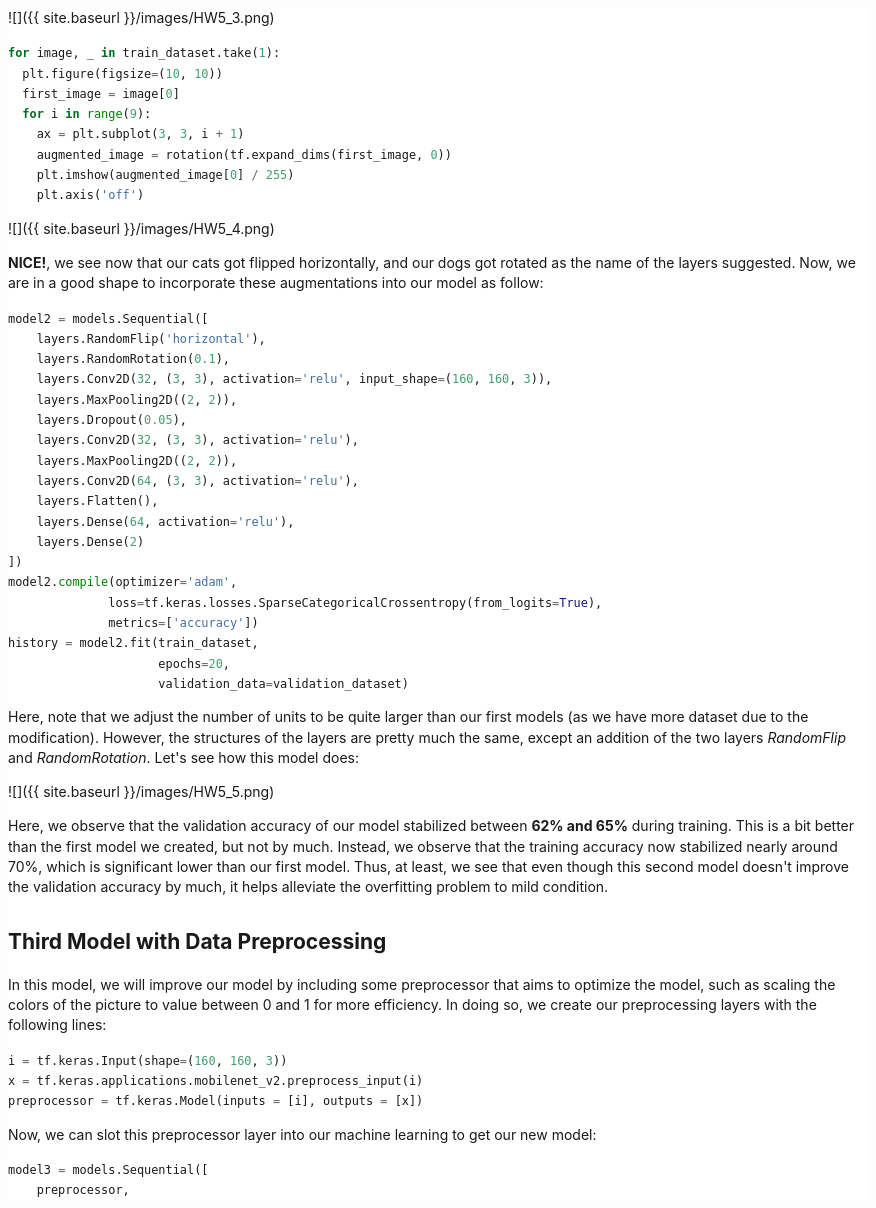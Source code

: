 ![]({{ site.baseurl }}/images/HW5_3.png)

```python
for image, _ in train_dataset.take(1):
  plt.figure(figsize=(10, 10))
  first_image = image[0]
  for i in range(9):
    ax = plt.subplot(3, 3, i + 1)
    augmented_image = rotation(tf.expand_dims(first_image, 0))
    plt.imshow(augmented_image[0] / 255)
    plt.axis('off')
```

![]({{ site.baseurl }}/images/HW5_4.png)

**NICE!**, we see now that our cats got flipped horizontally, and our dogs got rotated as the name of the layers suggested. Now, we are in a good shape to incorporate these augmentations into our model as follow:
```python
model2 = models.Sequential([
    layers.RandomFlip('horizontal'),
    layers.RandomRotation(0.1),
    layers.Conv2D(32, (3, 3), activation='relu', input_shape=(160, 160, 3)),
    layers.MaxPooling2D((2, 2)),
    layers.Dropout(0.05),
    layers.Conv2D(32, (3, 3), activation='relu'),
    layers.MaxPooling2D((2, 2)),
    layers.Conv2D(64, (3, 3), activation='relu'),
    layers.Flatten(),
    layers.Dense(64, activation='relu'),
    layers.Dense(2) 
])
model2.compile(optimizer='adam',
              loss=tf.keras.losses.SparseCategoricalCrossentropy(from_logits=True),
              metrics=['accuracy'])
history = model2.fit(train_dataset, 
                     epochs=20, 
                     validation_data=validation_dataset)
```
Here, note that we adjust the number of units to be quite larger than our first models (as we have more dataset due to the modification). However, the structures of the layers are pretty much the same, except an addition of the two layers *RandomFlip* and *RandomRotation*. Let's see how this model does:

![]({{ site.baseurl }}/images/HW5_5.png)

Here, we observe that the validation accuracy of our model stabilized between **62% and 65%** during training. This is a bit better than the first model we created, but not by much. Instead, we observe that the training accuracy now stabilized nearly around 70%, which is significant lower than our first model. Thus, at least, we see that even though this second model doesn't improve the validation accuracy by much, it helps alleviate the overfitting problem to mild condition.
## Third Model with Data Preprocessing
In this model, we will improve our model by including some preprocessor that aims to optimize the model, such as scaling the colors of the picture to value between 0 and 1 for more efficiency. In doing so, we create our preprocessing layers with the following lines:
```python
i = tf.keras.Input(shape=(160, 160, 3))
x = tf.keras.applications.mobilenet_v2.preprocess_input(i)
preprocessor = tf.keras.Model(inputs = [i], outputs = [x])
```
Now, we can slot this preprocessor layer into our machine learning to get our new model:
```python
model3 = models.Sequential([
    preprocessor,
```